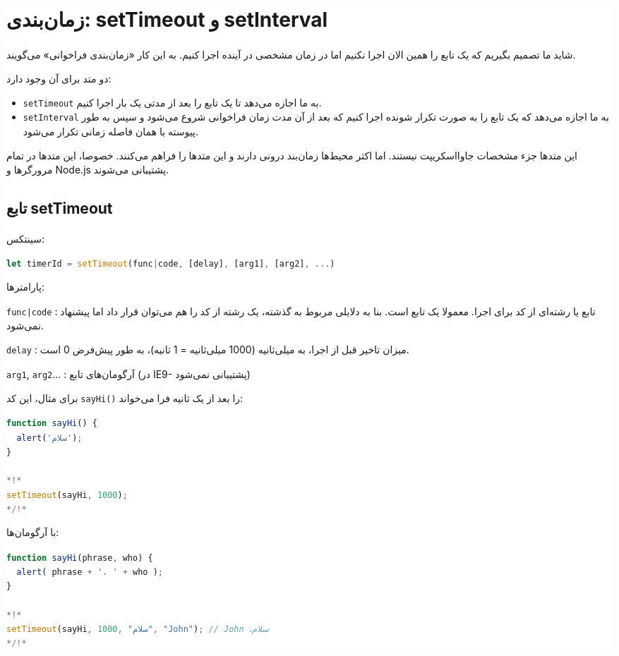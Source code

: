 # زمان‌بندی: setTimeout و setInterval

شاید ما تصمیم بگیریم که یک تابع را همین الان اجرا نکنیم اما در زمان مشخصی در آینده اجرا کنیم. به این کار «زمان‌بندی فراخوانی» می‌گویند.

دو متد برای آن وجود دارد:

- `setTimeout` به ما اجازه می‌دهد تا یک تابع را بعد از مدتی یک بار اجرا کنیم.
- `setInterval` به ما اجازه می‌دهد که یک تابع را به صورت تکرار شونده اجرا کنیم که بعد از آن مدت زمان فراخوانی شروع می‌شود و سپس به طور پیوسته با همان فاصله زمانی تکرار می‌شود.

این متدها جزء مشخصات جاوااسکریپت نیستند. اما اکثر محیط‌ها زمان‌بند درونی دارند و این متدها را فراهم می‌کنند. خصوصا، این متدها در تمام مرورگرها و Node.js پشتیبانی می‌شوند.

## تابع setTimeout

سینتکس:

```js
let timerId = setTimeout(func|code, [delay], [arg1], [arg2], ...)
```

پارامترها:

`func|code`
: تابع یا رشته‌ای از کد برای اجرا.
معمولا یک تابع است. بنا به دلایلی مربوط به گذشته، یک رشته از کد را هم می‌توان قرار داد اما پیشنهاد نمی‌شود.

`delay`
: میزان تاخیر قبل از اجرا، به میلی‌ثانیه (1000 میلی‌ثانیه = 1 ثانیه)، به طور پیش‌فرض 0 است.

`arg1`, `arg2`...
: آرگومان‌های تابع (در IE9- پشتیبانی نمی‌شود)

برای مثال، این کد `sayHi()` را بعد از یک ثانیه فرا می‌خواند:

```js run
function sayHi() {
  alert('سلام');
}

*!*
setTimeout(sayHi, 1000);
*/!*
```

با آرگومان‌ها:

```js run
function sayHi(phrase, who) {
  alert( phrase + '، ' + who );
}

*!*
setTimeout(sayHi, 1000, "سلام", "John"); // John ،سلام
*/!*
```

